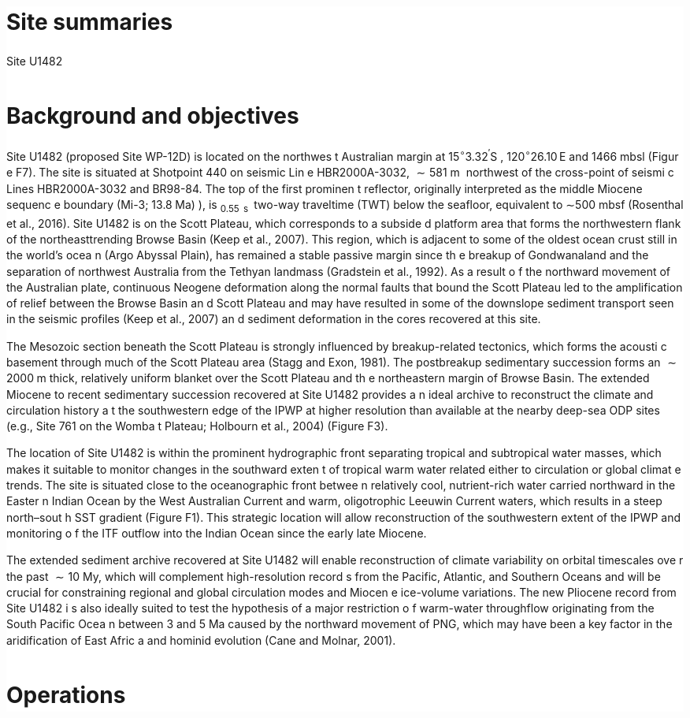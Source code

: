 # Site summaries  

Site U1482  

# Background and objectives  

Site U1482 (proposed Site WP-12D) is located on the northwes t Australian margin at $15^{\circ}3.32^{\prime}\mathrm{S}$ , $120^{\circ}26.10\mathrm{\,E}$ and 1466 mbsl (Figur e F7).  The  site  is  situated  at  Shotpoint  440  on  seismic  Lin e HBR2000A-3032, ${\sim}581\mathrm{~m~}$ northwest of the cross-point of seismi c Lines HBR2000A-3032 and BR98-84. The top of the first prominen t reflector, originally interpreted as the middle Miocene sequenc e boundary (Mi-3; $13.8\;\mathrm{Ma})$ ), is $_{0.55\,\mathrm{~s~}}$ two-way traveltime (TWT) below the seafloor, equivalent to $\mathord{\sim}500$ mbsf (Rosenthal et al., 2016). Site U1482 is on the Scott Plateau, which corresponds to a subside d platform area that forms the northwestern flank of the northeasttrending Browse Basin (Keep et al., 2007). This region, which is adjacent to some of the oldest ocean crust still in the world’s ocea n (Argo Abyssal Plain), has remained a stable passive margin since th e breakup of Gondwanaland and the separation of northwest Australia from the Tethyan landmass (Gradstein et al., 1992). As a result o f the northward movement of the Australian plate, continuous Neogene deformation along the normal faults that bound the Scott Plateau led to the amplification of relief between the Browse Basin an d Scott Plateau and may have resulted in some of the downslope sediment transport seen in the seismic profiles (Keep et al., 2007) an d sediment deformation in the cores recovered at this site.  

The Mesozoic section beneath the Scott Plateau is strongly influenced by breakup-related tectonics, which forms the acousti c basement through much of the Scott Plateau area (Stagg and Exon, 1981). The postbreakup sedimentary succession forms an ${\sim}2000\;\mathrm{m}$ thick, relatively uniform blanket over the Scott Plateau and th e northeastern margin of Browse Basin. The extended Miocene to recent sedimentary succession recovered at Site U1482 provides a n ideal archive to reconstruct the climate and circulation history a t the southwestern edge of the IPWP at higher resolution than available at the nearby deep-sea ODP sites (e.g., Site 761 on the Womba t Plateau; Holbourn et al., 2004) (Figure F3).  

The location of Site U1482 is within the prominent hydrographic front separating tropical and subtropical water masses, which makes it suitable to monitor changes in the southward exten t of tropical warm water related either to circulation or global climat e trends. The site is situated close to the oceanographic front betwee n relatively cool, nutrient-rich water carried northward in the Easter n Indian Ocean by the West Australian Current and warm, oligotrophic Leeuwin Current waters, which results in a steep north–sout h SST gradient (Figure F1). This strategic location will allow reconstruction of the southwestern extent of the IPWP and monitoring o f the ITF outflow into the Indian Ocean since the early late Miocene.  

The extended sediment archive recovered at Site U1482 will enable reconstruction of climate variability on orbital timescales ove r the past ${\sim}10~\mathrm{My},$ which will complement high-resolution record s from the Pacific, Atlantic, and Southern Oceans and will be crucial for constraining regional and global circulation modes and Miocen e ice-volume variations. The new Pliocene record from Site U1482 i s also ideally suited to test the hypothesis of a major restriction o f warm-water throughflow originating from the South Pacific Ocea n between 3 and 5 Ma caused by the northward movement of PNG, which may have been a key factor in the aridification of East Afric a and hominid evolution (Cane and Molnar, 2001).  

# Operations  
